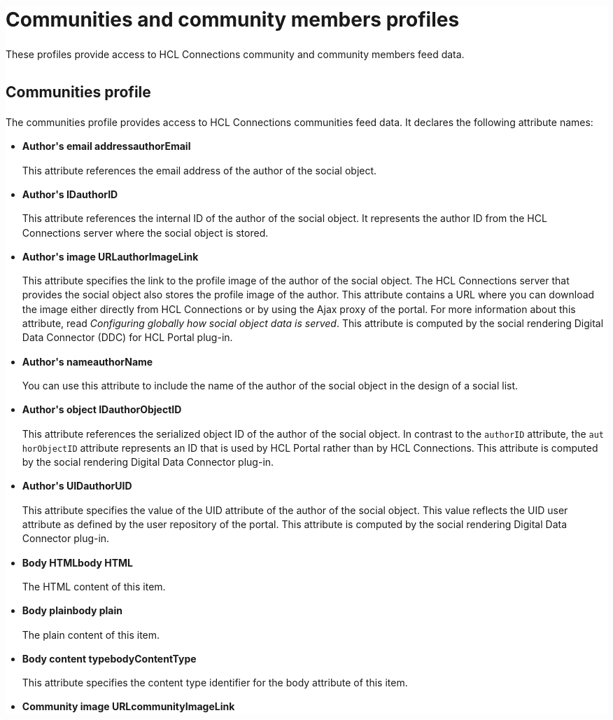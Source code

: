 # Communities and community members profiles

These profiles provide access to HCL Connections community and community members feed data.

## Communities profile

The communities profile provides access to HCL Connections communities feed data. It declares the following attribute names:

-   **Author's email addressauthorEmail**

    This attribute references the email address of the author of the social object.

-   **Author's IDauthorID**

    This attribute references the internal ID of the author of the social object. It represents the author ID from the HCL Connections server where the social object is stored.

-   **Author's image URLauthorImageLink**

    This attribute specifies the link to the profile image of the author of the social object. The HCL Connections server that provides the social object also stores the profile image of the author. This attribute contains a URL where you can download the image either directly from HCL Connections or by using the Ajax proxy of the portal. For more information about this attribute, read *Configuring globally how social object data is served*. This attribute is computed by the social rendering Digital Data Connector (DDC) for HCL Portal plug-in.

-   **Author's nameauthorName**

    You can use this attribute to include the name of the author of the social object in the design of a social list.

-   **Author's object IDauthorObjectID**

    This attribute references the serialized object ID of the author of the social object. In contrast to the `authorID` attribute, the `authorObjectID` attribute represents an ID that is used by HCL Portal rather than by HCL Connections. This attribute is computed by the social rendering Digital Data Connector plug-in.

-   **Author's UIDauthorUID**

    This attribute specifies the value of the UID attribute of the author of the social object. This value reflects the UID user attribute as defined by the user repository of the portal. This attribute is computed by the social rendering Digital Data Connector plug-in.

-   **Body HTMLbody HTML**

    The HTML content of this item.

-   **Body plainbody plain**

    The plain content of this item.

-   **Body content typebodyContentType**

    This attribute specifies the content type identifier for the body attribute of this item.

-   **Community image URLcommunityImageLink**
